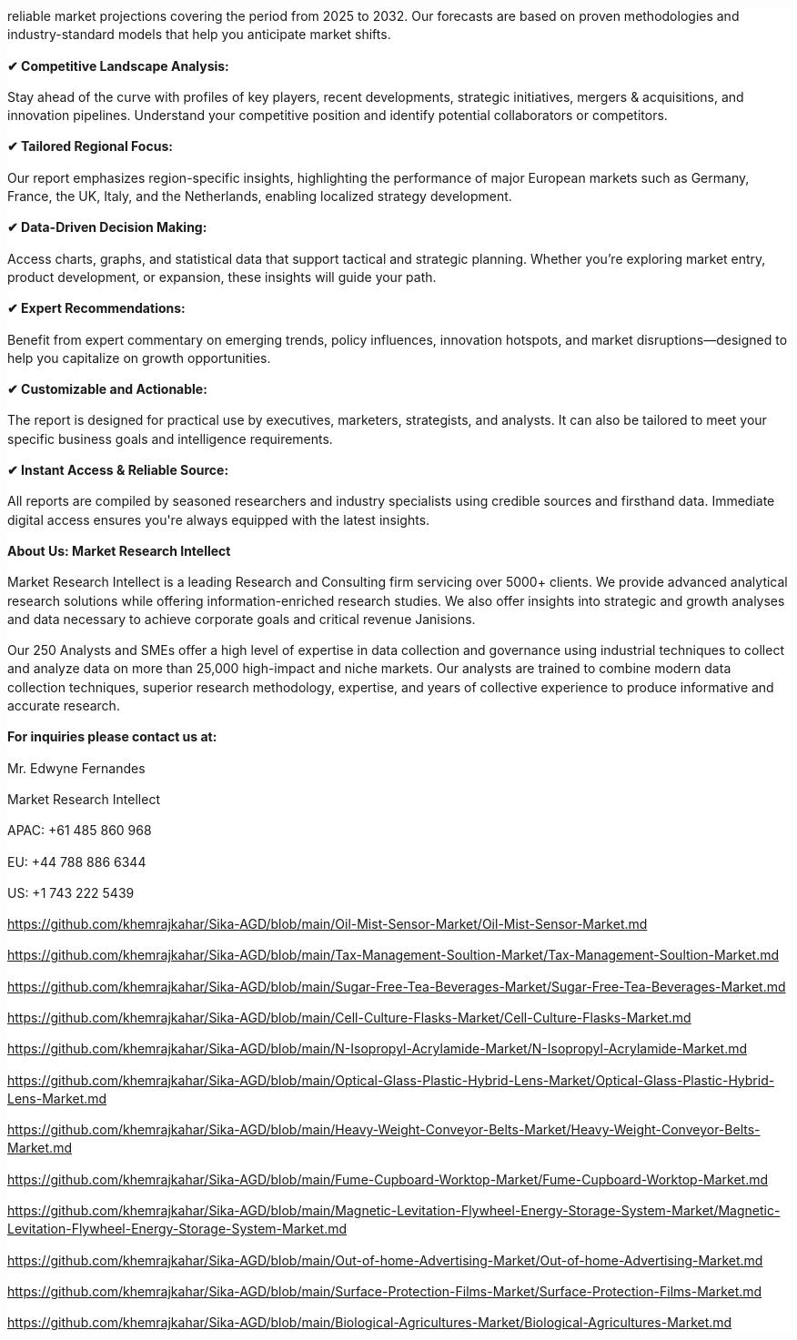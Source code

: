 reliable market projections covering the period from 2025 to 2032. Our forecasts are based on proven methodologies and industry-standard models that help you anticipate market shifts.</p><p><strong>✔ Competitive Landscape Analysis:</strong></p><p>Stay ahead of the curve with profiles of key players, recent developments, strategic initiatives, mergers &amp; acquisitions, and innovation pipelines. Understand your competitive position and identify potential collaborators or competitors.</p><p><strong>✔ Tailored Regional Focus:</strong></p><p>Our report emphasizes region-specific insights, highlighting the performance of major European markets such as Germany, France, the UK, Italy, and the Netherlands, enabling localized strategy development.</p><p><strong>✔ Data-Driven Decision Making:</strong></p><p>Access charts, graphs, and statistical data that support tactical and strategic planning. Whether you&rsquo;re exploring market entry, product development, or expansion, these insights will guide your path.</p><p><strong>✔ Expert Recommendations:</strong></p><p>Benefit from expert commentary on emerging trends, policy influences, innovation hotspots, and market disruptions&mdash;designed to help you capitalize on growth opportunities.</p><p><strong>✔ Customizable and Actionable:</strong></p><p>The report is designed for practical use by executives, marketers, strategists, and analysts. It can also be tailored to meet your specific business goals and intelligence requirements.</p><p><strong>✔ Instant Access &amp; Reliable Source:</strong></p><p>All reports are compiled by seasoned researchers and industry specialists using credible sources and firsthand data. Immediate digital access ensures you're always equipped with the latest insights.</p><p><strong><span class="font-[700]">About Us: Market Research Intellect</span></strong></p><p><span class="">Market Research Intellect is a leading Research and Consulting firm servicing over 5000+ clients. We provide advanced analytical research solutions while offering information-enriched research studies.&nbsp;</span>We also offer insights into strategic and growth analyses and data necessary to achieve corporate goals and critical revenue Janisions.</p><p><span class="">Our 250 Analysts and SMEs offer a high level of expertise in data collection and governance using industrial techniques to collect and analyze data on more than 25,000 high-impact and niche markets. Our analysts are trained to combine modern data collection techniques, superior research methodology, expertise, and years of collective experience to produce informative and accurate research.</span></p><p><strong>For inquiries please contact us at:</strong></p><p>Mr. Edwyne Fernandes</p><p>Market Research Intellect</p><p>APAC: +61 485 860 968</p><p>EU: +44 788 886 6344</p><p>US: +1 743 222
5439</p><p><a href="https://github.com/khemrajkahar/Sika-AGD/blob/main/Oil-Mist-Sensor-Market/Oil-Mist-Sensor-Market.md">https://github.com/khemrajkahar/Sika-AGD/blob/main/Oil-Mist-Sensor-Market/Oil-Mist-Sensor-Market.md</a></p><p><a href="https://github.com/khemrajkahar/Sika-AGD/blob/main/Tax-Management-Soultion-Market/Tax-Management-Soultion-Market.md">https://github.com/khemrajkahar/Sika-AGD/blob/main/Tax-Management-Soultion-Market/Tax-Management-Soultion-Market.md</a></p><p><a href="https://github.com/khemrajkahar/Sika-AGD/blob/main/Sugar-Free-Tea-Beverages-Market/Sugar-Free-Tea-Beverages-Market.md">https://github.com/khemrajkahar/Sika-AGD/blob/main/Sugar-Free-Tea-Beverages-Market/Sugar-Free-Tea-Beverages-Market.md</a></p><p><a href="https://github.com/khemrajkahar/Sika-AGD/blob/main/Cell-Culture-Flasks-Market/Cell-Culture-Flasks-Market.md">https://github.com/khemrajkahar/Sika-AGD/blob/main/Cell-Culture-Flasks-Market/Cell-Culture-Flasks-Market.md</a></p><p><a href="https://github.com/khemrajkahar/Sika-AGD/blob/main/N-Isopropyl-Acrylamide-Market/N-Isopropyl-Acrylamide-Market.md">https://github.com/khemrajkahar/Sika-AGD/blob/main/N-Isopropyl-Acrylamide-Market/N-Isopropyl-Acrylamide-Market.md</a></p><p><a href="https://github.com/khemrajkahar/Sika-AGD/blob/main/Optical-Glass-Plastic-Hybrid-Lens-Market/Optical-Glass-Plastic-Hybrid-Lens-Market.md">https://github.com/khemrajkahar/Sika-AGD/blob/main/Optical-Glass-Plastic-Hybrid-Lens-Market/Optical-Glass-Plastic-Hybrid-Lens-Market.md</a></p><p><a href="https://github.com/khemrajkahar/Sika-AGD/blob/main/Heavy-Weight-Conveyor-Belts-Market/Heavy-Weight-Conveyor-Belts-Market.md">https://github.com/khemrajkahar/Sika-AGD/blob/main/Heavy-Weight-Conveyor-Belts-Market/Heavy-Weight-Conveyor-Belts-Market.md</a></p><p><a href="https://github.com/khemrajkahar/Sika-AGD/blob/main/Fume-Cupboard-Worktop-Market/Fume-Cupboard-Worktop-Market.md">https://github.com/khemrajkahar/Sika-AGD/blob/main/Fume-Cupboard-Worktop-Market/Fume-Cupboard-Worktop-Market.md</a></p><p><a href="https://github.com/khemrajkahar/Sika-AGD/blob/main/Magnetic-Levitation-Flywheel-Energy-Storage-System-Market/Magnetic-Levitation-Flywheel-Energy-Storage-System-Market.md">https://github.com/khemrajkahar/Sika-AGD/blob/main/Magnetic-Levitation-Flywheel-Energy-Storage-System-Market/Magnetic-Levitation-Flywheel-Energy-Storage-System-Market.md</a></p><p><a href="https://github.com/khemrajkahar/Sika-AGD/blob/main/Out-of-home-Advertising-Market/Out-of-home-Advertising-Market.md">https://github.com/khemrajkahar/Sika-AGD/blob/main/Out-of-home-Advertising-Market/Out-of-home-Advertising-Market.md</a></p><p><a href="https://github.com/khemrajkahar/Sika-AGD/blob/main/Surface-Protection-Films-Market/Surface-Protection-Films-Market.md">https://github.com/khemrajkahar/Sika-AGD/blob/main/Surface-Protection-Films-Market/Surface-Protection-Films-Market.md</a></p><p><a href="https://github.com/khemrajkahar/Sika-AGD/blob/main/Biological-Agricultures-Market/Biological-Agricultures-Market.md">https://github.com/khemrajkahar/Sika-AGD/blob/main/Biological-Agricultures-Market/Biological-Agricultures-Market.md</a></p>
